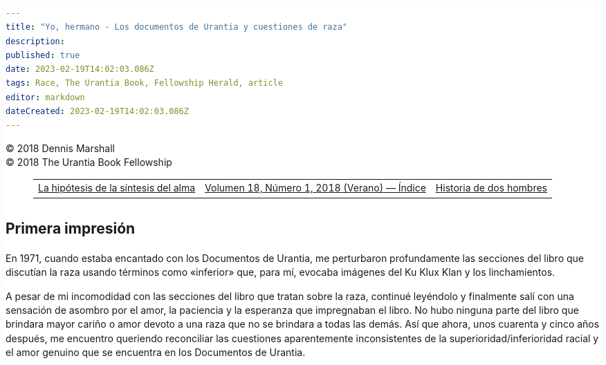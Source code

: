 ```yaml
---
title: "Yo, hermano - Los documentos de Urantia y cuestiones de raza"
description: 
published: true
date: 2023-02-19T14:02:03.086Z
tags: Race, The Urantia Book, Fellowship Herald, article
editor: markdown
dateCreated: 2023-02-19T14:02:03.086Z
---
```


<p class="v-card v-sheet theme--light grey lighten-3 px-2">© 2018 Dennis Marshall<br>© 2018 The Urantia Book Fellowship</p>
<figure class="table chapter-navigator">
  <table>
    <tbody>
      <tr>
        <td>
        <a href="/es/article/Byron_Belitsos/The_Soul_Synthesis_Hypothesis">
          <span class="mdi mdi-arrow-left-drop-circle"></span><span class="pl-2">La hipótesis de la síntesis del alma</span>
        </a>
        </td>
        <td>
        <a href="/es/index/articles_herald#volumen-18-número-1-2018-verano">
          <span class="mdi mdi-book-open-variant"></span><span class="pl-2">Volumen 18, Número 1, 2018 (Verano) — Índice</span>
        </a>
        </td>
        <td>
        <a href="/es/article/Linda_Buselli/A_Tale_of_Two_Men">
          <span class="pr-2">Historia de dos hombres</span><span class="mdi mdi-arrow-right-drop-circle"></span>
        </a>
        </td>
      </tr>
    </tbody>
  </table>
</figure>


## Primera impresión

En 1971, cuando estaba encantado con los Documentos de Urantia, me perturbaron profundamente las secciones del libro que discutían la raza usando términos como «inferior» que, para mí, evocaba imágenes del Ku Klux Klan y los linchamientos.

A pesar de mi incomodidad con las secciones del libro que tratan sobre la raza, continué leyéndolo y finalmente salí con una sensación de asombro por el amor, la paciencia y la esperanza que impregnaban el libro. No hubo ninguna parte del libro que brindara mayor cariño o amor devoto a una raza que no se brindara a todas las demás. Así que ahora, unos cuarenta y cinco años después, me encuentro queriendo reconciliar las cuestiones aparentemente inconsistentes de la superioridad/inferioridad racial y el amor genuino que se encuentra en los Documentos de Urantia.
